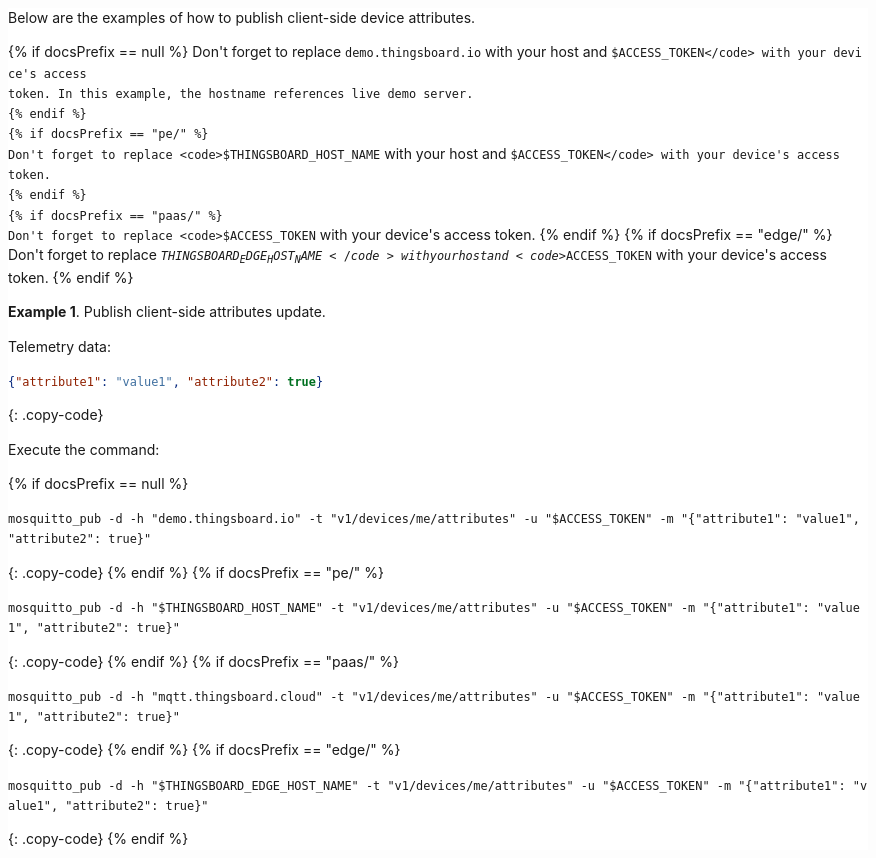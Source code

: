 Below are the examples of how to publish client-side device attributes.

{% if docsPrefix == null %}
Don't forget to replace <code>demo.thingsboard.io</code> with your host and <code>$ACCESS_TOKEN</code> with your device's access token. In this example, the hostname references live demo server.
{% endif %}
{% if docsPrefix == "pe/" %}
Don't forget to replace <code>$THINGSBOARD_HOST_NAME</code> with your host and <code>$ACCESS_TOKEN</code> with your device's access token.
{% endif %}
{% if docsPrefix == "paas/" %}
Don't forget to replace <code>$ACCESS_TOKEN</code> with your device's access token.
{% endif %}
{% if docsPrefix == "edge/" %}
Don't forget to replace <code>$THINGSBOARD_EDGE_HOST_NAME</code> with your host and <code>$ACCESS_TOKEN</code> with your device's access token.
{% endif %}

**Example 1**. Publish client-side attributes update.

Telemetry data:

```json
{"attribute1": "value1", "attribute2": true}
```
{: .copy-code}

Execute the command:

{% if docsPrefix == null %}
```shell
mosquitto_pub -d -h "demo.thingsboard.io" -t "v1/devices/me/attributes" -u "$ACCESS_TOKEN" -m "{"attribute1": "value1", "attribute2": true}"
```
{: .copy-code}
{% endif %}
{% if docsPrefix == "pe/" %}
```shell
mosquitto_pub -d -h "$THINGSBOARD_HOST_NAME" -t "v1/devices/me/attributes" -u "$ACCESS_TOKEN" -m "{"attribute1": "value1", "attribute2": true}"
```
{: .copy-code}
{% endif %}
{% if docsPrefix == "paas/" %}
```shell
mosquitto_pub -d -h "mqtt.thingsboard.cloud" -t "v1/devices/me/attributes" -u "$ACCESS_TOKEN" -m "{"attribute1": "value1", "attribute2": true}"
```
{: .copy-code}
{% endif %}
{% if docsPrefix == "edge/" %}
```shell
mosquitto_pub -d -h "$THINGSBOARD_EDGE_HOST_NAME" -t "v1/devices/me/attributes" -u "$ACCESS_TOKEN" -m "{"attribute1": "value1", "attribute2": true}"
```
{: .copy-code}
{% endif %}
